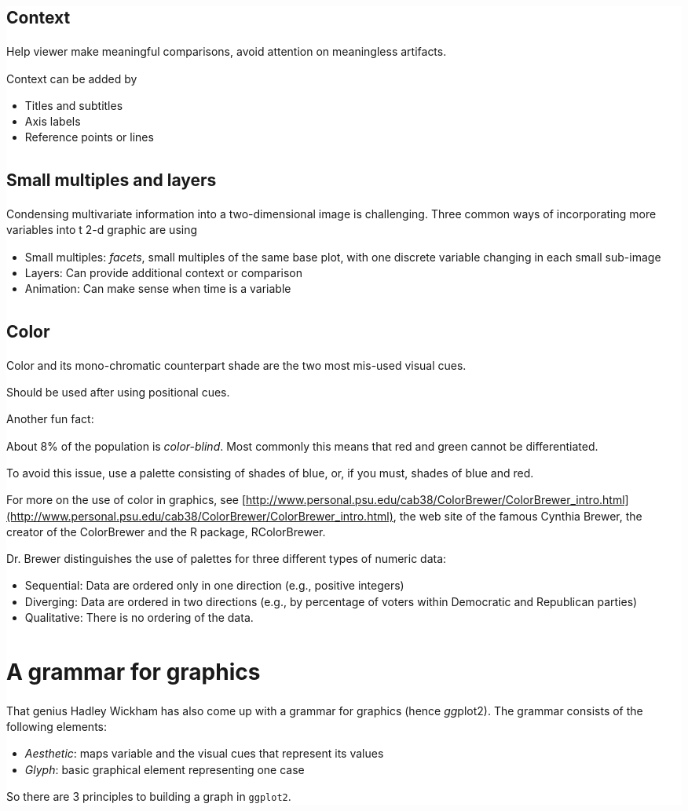 ## Context

Help viewer make meaningful comparisons, avoid attention on meaningless artifacts. 

Context can be added by

- Titles and subtitles
- Axis labels
- Reference points or lines

## Small multiples and layers

Condensing multivariate information into a two-dimensional image is challenging. Three common ways of incorporating more variables into t 2-d graphic are using

- Small multiples: _facets_, small multiples of the same base plot, with one discrete variable changing in each small sub-image
- Layers: Can provide additional context or comparison
- Animation: Can make sense when time is a variable

## Color 

Color and its mono-chromatic counterpart shade are the two most mis-used visual cues.

Should be used after using positional cues.

Another fun fact:

About 8% of the population is _color-blind_. Most commonly this means that red and green cannot be differentiated. 

To avoid this issue, use a palette consisting of shades of blue, or, if you must, shades of blue and red. 

For more on the use of color in graphics, see [http://www.personal.psu.edu/cab38/ColorBrewer/ColorBrewer_intro.html](http://www.personal.psu.edu/cab38/ColorBrewer/ColorBrewer_intro.html), the web site of the famous Cynthia Brewer, the creator of the ColorBrewer and the R package, RColorBrewer.

Dr. Brewer distinguishes the use of palettes for three different types of numeric data:

- Sequential: Data are ordered only in one direction (e.g., positive integers)
- Diverging: Data are ordered in two directions (e.g., by percentage of voters within Democratic and Republican parties)
- Qualitative: There is no ordering of the data.

# A grammar for graphics

That genius Hadley Wickham has also come up with a grammar for graphics (hence *gg*plot2). The grammar consists of the following elements:

- *Aesthetic*: maps variable and the visual cues that represent its values
- *Glyph*: basic graphical element representing one case

So there are 3 principles to building a graph in `ggplot2`.
